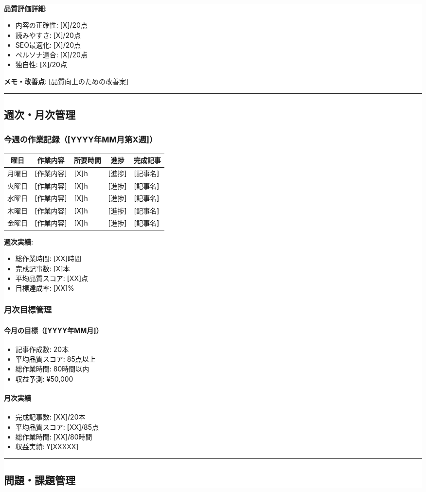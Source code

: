 **品質評価詳細**:
- 内容の正確性: [X]/20点
- 読みやすさ: [X]/20点  
- SEO最適化: [X]/20点
- ペルソナ適合: [X]/20点
- 独自性: [X]/20点

**メモ・改善点**:
[品質向上のための改善案]

---

## 週次・月次管理

### 今週の作業記録（[YYYY年MM月第X週]）

| 曜日 | 作業内容 | 所要時間 | 進捗 | 完成記事 |
|------|----------|----------|------|----------|
| 月曜日 | [作業内容] | [X]h | [進捗] | [記事名] |
| 火曜日 | [作業内容] | [X]h | [進捗] | [記事名] |
| 水曜日 | [作業内容] | [X]h | [進捗] | [記事名] |
| 木曜日 | [作業内容] | [X]h | [進捗] | [記事名] |
| 金曜日 | [作業内容] | [X]h | [進捗] | [記事名] |

**週次実績**:
- 総作業時間: [XX]時間
- 完成記事数: [X]本
- 平均品質スコア: [XX]点
- 目標達成率: [XX]%

### 月次目標管理

#### 今月の目標（[YYYY年MM月]）
- 記事作成数: 20本
- 平均品質スコア: 85点以上
- 総作業時間: 80時間以内
- 収益予測: ¥50,000

#### 月次実績
- 完成記事数: [XX]/20本
- 平均品質スコア: [XX]/85点
- 総作業時間: [XX]/80時間  
- 収益実績: ¥[XXXXX]

---

## 問題・課題管理
